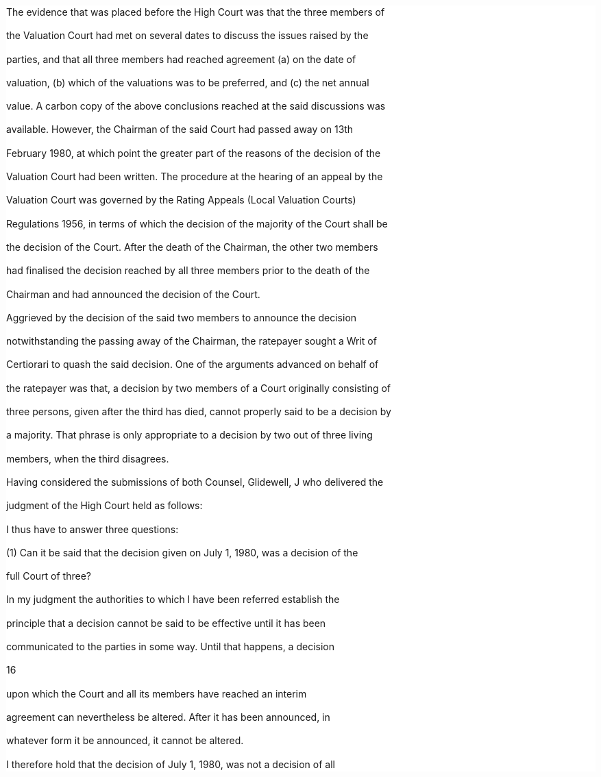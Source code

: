The evidence that was placed before the High Court was that the three members of

the Valuation Court had met on several dates to discuss the issues raised by the

parties, and that all three members had reached agreement (a) on the date of

valuation, (b) which of the valuations was to be preferred, and (c) the net annual

value. A carbon copy of the above conclusions reached at the said discussions was

available. However, the Chairman of the said Court had passed away on 13th

February 1980, at which point the greater part of the reasons of the decision of the

Valuation Court had been written. The procedure at the hearing of an appeal by the

Valuation Court was governed by the Rating Appeals (Local Valuation Courts)

Regulations 1956, in terms of which the decision of the majority of the Court shall be

the decision of the Court. After the death of the Chairman, the other two members

had finalised the decision reached by all three members prior to the death of the

Chairman and had announced the decision of the Court.

Aggrieved by the decision of the said two members to announce the decision

notwithstanding the passing away of the Chairman, the ratepayer sought a Writ of

Certiorari to quash the said decision. One of the arguments advanced on behalf of

the ratepayer was that, a decision by two members of a Court originally consisting of

three persons, given after the third has died, cannot properly said to be a decision by

a majority. That phrase is only appropriate to a decision by two out of three living

members, when the third disagrees.

Having considered the submissions of both Counsel, Glidewell, J who delivered the

judgment of the High Court held as follows:

I thus have to answer three questions:

(1) Can it be said that the decision given on July 1, 1980, was a decision of the

full Court of three?

In my judgment the authorities to which I have been referred establish the

principle that a decision cannot be said to be effective until it has been

communicated to the parties in some way. Until that happens, a decision

16

upon which the Court and all its members have reached an interim

agreement can nevertheless be altered. After it has been announced, in

whatever form it be announced, it cannot be altered.

I therefore hold that the decision of July 1, 1980, was not a decision of all
